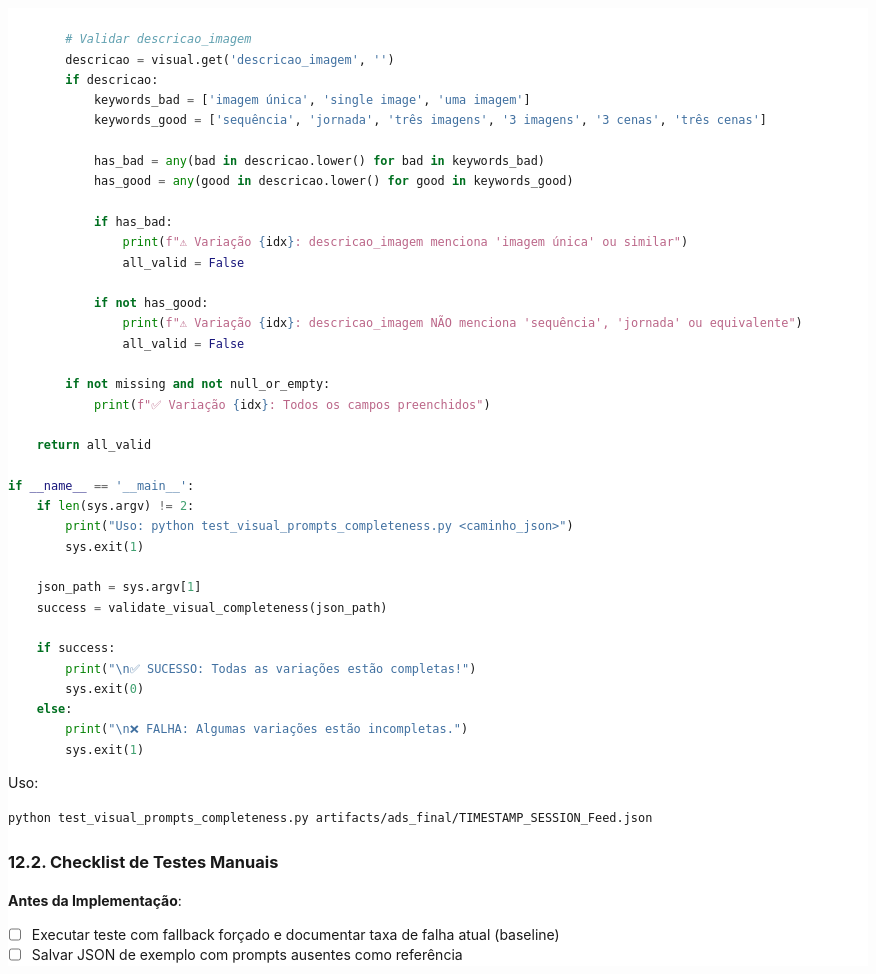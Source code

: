 ```python

        # Validar descricao_imagem
        descricao = visual.get('descricao_imagem', '')
        if descricao:
            keywords_bad = ['imagem única', 'single image', 'uma imagem']
            keywords_good = ['sequência', 'jornada', 'três imagens', '3 imagens', '3 cenas', 'três cenas']

            has_bad = any(bad in descricao.lower() for bad in keywords_bad)
            has_good = any(good in descricao.lower() for good in keywords_good)

            if has_bad:
                print(f"⚠️ Variação {idx}: descricao_imagem menciona 'imagem única' ou similar")
                all_valid = False

            if not has_good:
                print(f"⚠️ Variação {idx}: descricao_imagem NÃO menciona 'sequência', 'jornada' ou equivalente")
                all_valid = False

        if not missing and not null_or_empty:
            print(f"✅ Variação {idx}: Todos os campos preenchidos")

    return all_valid

if __name__ == '__main__':
    if len(sys.argv) != 2:
        print("Uso: python test_visual_prompts_completeness.py <caminho_json>")
        sys.exit(1)

    json_path = sys.argv[1]
    success = validate_visual_completeness(json_path)

    if success:
        print("\n✅ SUCESSO: Todas as variações estão completas!")
        sys.exit(0)
    else:
        print("\n❌ FALHA: Algumas variações estão incompletas.")
        sys.exit(1)
```

Uso:
```bash
python test_visual_prompts_completeness.py artifacts/ads_final/TIMESTAMP_SESSION_Feed.json
```

### 12.2. Checklist de Testes Manuais

**Antes da Implementação**:
- [ ] Executar teste com fallback forçado e documentar taxa de falha atual (baseline)
- [ ] Salvar JSON de exemplo com prompts ausentes como referência
